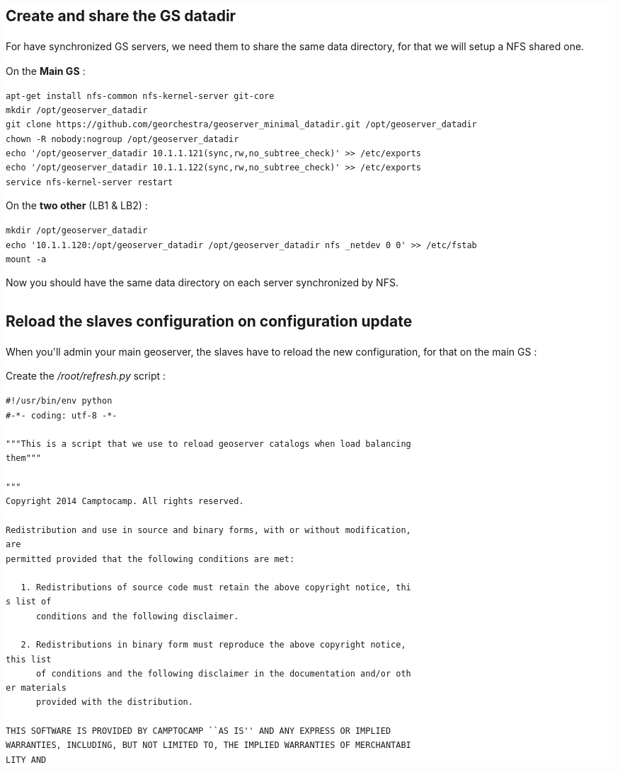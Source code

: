 ## Create and share the GS datadir

For have synchronized GS servers, we need them to share the same data directory, for that we will setup a NFS shared one.

On the **Main GS** : 

```
apt-get install nfs-common nfs-kernel-server git-core
mkdir /opt/geoserver_datadir
git clone https://github.com/georchestra/geoserver_minimal_datadir.git /opt/geoserver_datadir
chown -R nobody:nogroup /opt/geoserver_datadir
echo '/opt/geoserver_datadir 10.1.1.121(sync,rw,no_subtree_check)' >> /etc/exports
echo '/opt/geoserver_datadir 10.1.1.122(sync,rw,no_subtree_check)' >> /etc/exports
service nfs-kernel-server restart
```

On the **two other** (LB1 & LB2) :

```
mkdir /opt/geoserver_datadir
echo '10.1.1.120:/opt/geoserver_datadir /opt/geoserver_datadir nfs _netdev 0 0' >> /etc/fstab
mount -a
```

Now you should have the same data directory on each server synchronized by NFS.

## Reload the slaves configuration on configuration update

When you'll admin your main geoserver, the slaves have to reload the new configuration, for that on the main GS :

Create the */root/refresh.py* script : 

```
#!/usr/bin/env python
#-*- coding: utf-8 -*-

"""This is a script that we use to reload geoserver catalogs when load balancing                                                                                                                                                              them"""

"""
Copyright 2014 Camptocamp. All rights reserved.

Redistribution and use in source and binary forms, with or without modification,                                                                                                                                                              are
permitted provided that the following conditions are met:

   1. Redistributions of source code must retain the above copyright notice, thi                                                                                                                                                             s list of
      conditions and the following disclaimer.

   2. Redistributions in binary form must reproduce the above copyright notice,                                                                                                                                                              this list
      of conditions and the following disclaimer in the documentation and/or oth                                                                                                                                                             er materials
      provided with the distribution.

THIS SOFTWARE IS PROVIDED BY CAMPTOCAMP ``AS IS'' AND ANY EXPRESS OR IMPLIED
WARRANTIES, INCLUDING, BUT NOT LIMITED TO, THE IMPLIED WARRANTIES OF MERCHANTABI                                                                                                                                                             LITY AND
```